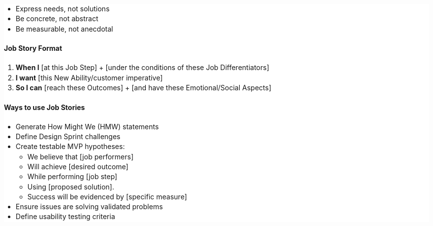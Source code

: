 - Express needs, not solutions
- Be concrete, not abstract
- Be measurable, not anecdotal

#### Job Story Format

1. **When I** [at this Job Step] + [under the conditions of these Job Differentiators]
2. **I want** [this New Ability/customer imperative]
3. **So I can** [reach these Outcomes] + [and have these Emotional/Social Aspects]

#### Ways to use Job Stories

- Generate How Might We (HMW) statements
- Define Design Sprint challenges
- Create testable MVP hypotheses:
  - We believe that [job performers]
  - Will achieve [desired outcome]
  - While performing [job step]
  - Using [proposed solution].
  - Success will be evidenced by [specific measure]
- Ensure issues are solving validated problems
- Define usability testing criteria




